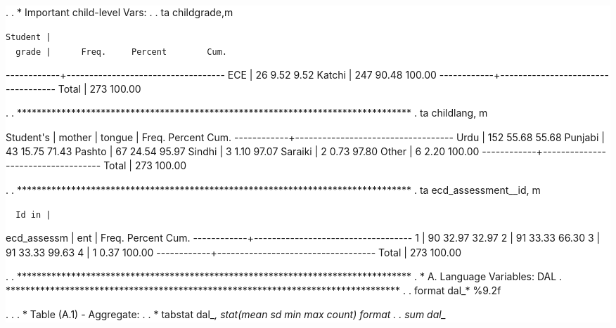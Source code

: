. 
. * Important child-level Vars:
. 
. ta childgrade,m

    Student |
      grade |      Freq.     Percent        Cum.
------------+-----------------------------------
        ECE |         26        9.52        9.52
     Katchi |        247       90.48      100.00
------------+-----------------------------------
      Total |        273      100.00

. 
. ********************************************************************************
. ta childlang, m

  Student's |
     mother |
     tongue |      Freq.     Percent        Cum.
------------+-----------------------------------
       Urdu |        152       55.68       55.68
    Punjabi |         43       15.75       71.43
     Pashto |         67       24.54       95.97
     Sindhi |          3        1.10       97.07
    Saraiki |          2        0.73       97.80
      Other |          6        2.20      100.00
------------+-----------------------------------
      Total |        273      100.00

. 
. ********************************************************************************
. ta ecd_assessment__id, m

      Id in |
ecd_assessm |
        ent |      Freq.     Percent        Cum.
------------+-----------------------------------
          1 |         90       32.97       32.97
          2 |         91       33.33       66.30
          3 |         91       33.33       99.63
          4 |          1        0.37      100.00
------------+-----------------------------------
      Total |        273      100.00

. 
. ********************************************************************************
. * A. Language Variables: DAL
. ********************************************************************************
. 
. format dal_*  %9.2f

. 
. 
. * Table (A.1) - Aggregate: 
. 
. * tabstat dal_*, stat(mean sd min max count)  format
. 
. sum dal_*
